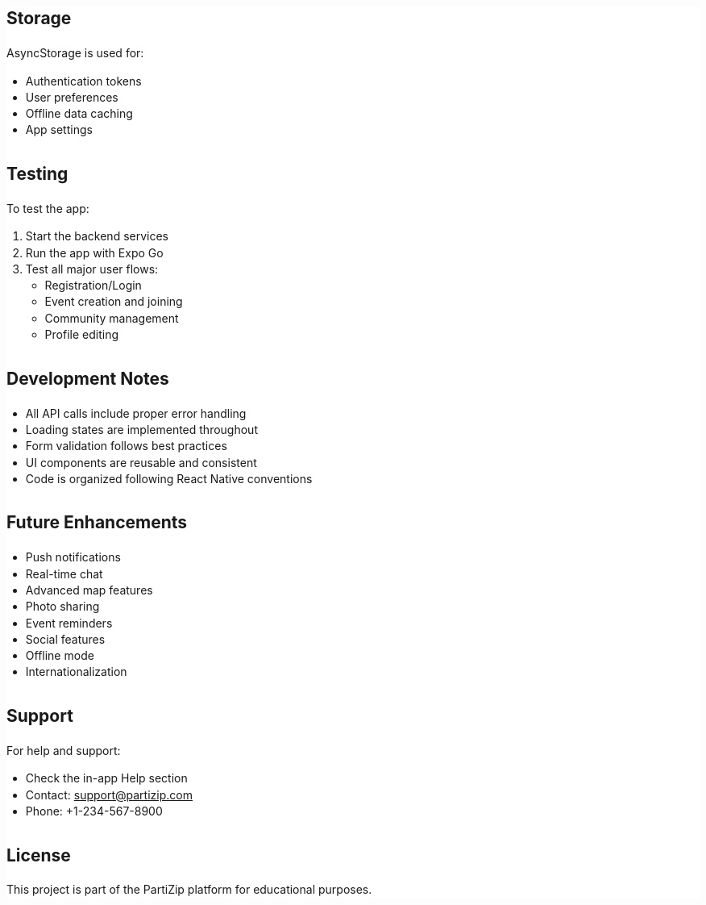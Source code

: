 ## Storage

AsyncStorage is used for:
- Authentication tokens
- User preferences
- Offline data caching
- App settings

## Testing

To test the app:
1. Start the backend services
2. Run the app with Expo Go
3. Test all major user flows:
   - Registration/Login
   - Event creation and joining
   - Community management
   - Profile editing

## Development Notes

- All API calls include proper error handling
- Loading states are implemented throughout
- Form validation follows best practices
- UI components are reusable and consistent
- Code is organized following React Native conventions

## Future Enhancements

- Push notifications
- Real-time chat
- Advanced map features
- Photo sharing
- Event reminders
- Social features
- Offline mode
- Internationalization

## Support

For help and support:
- Check the in-app Help section
- Contact: support@partizip.com
- Phone: +1-234-567-8900

## License

This project is part of the PartiZip platform for educational purposes.

